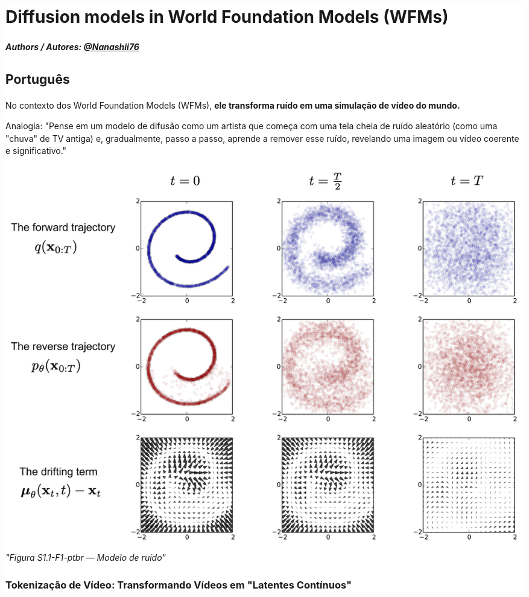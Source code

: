 # Diffusion models in World Foundation Models (WFMs)

**_Authors / Autores: [@Nanashii76](http://github.com/Nanashii76)_**

## Português

No contexto dos World Foundation Models (WFMs), **ele transforma ruído em uma simulação de vídeo do mundo.**

Analogia: "Pense em um modelo de difusão como um artista que começa com uma tela cheia de ruído aleatório (como uma "chuva" de TV antiga) e, gradualmente, passo a passo, aprende a remover esse ruído, revelando uma imagem ou vídeo coerente e significativo."

![Noise](images/noise.png)
_"Figura S1.1-F1-ptbr — Modelo de ruído"_

### Tokenização de Vídeo: Transformando Vídeos em "Latentes Contínuos"

